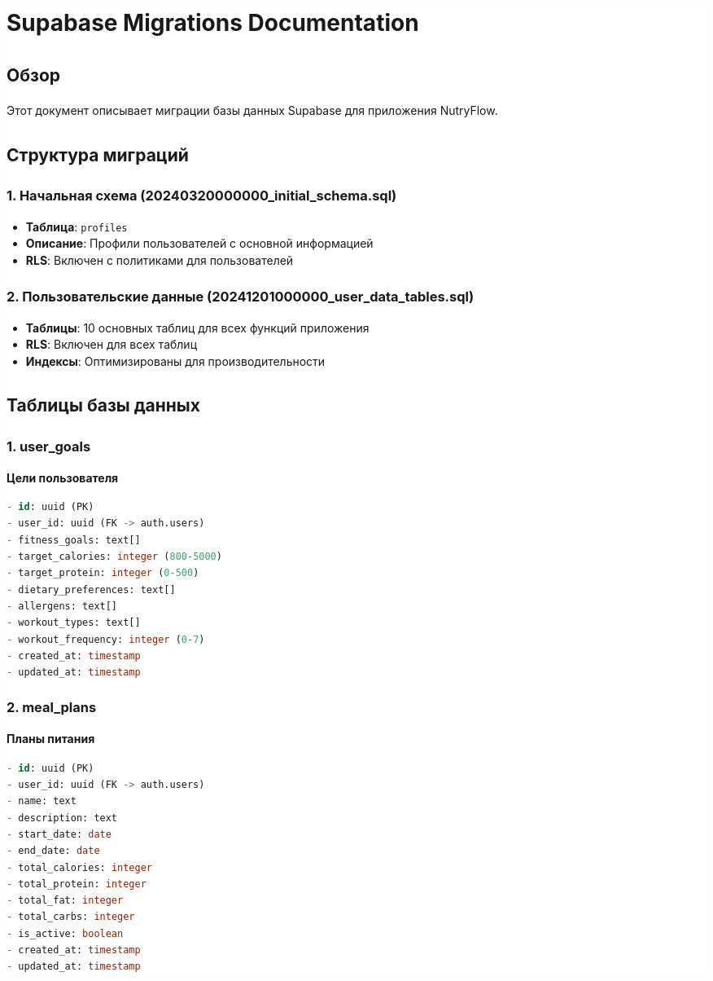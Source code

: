 # Supabase Migrations Documentation

## Обзор

Этот документ описывает миграции базы данных Supabase для приложения NutryFlow.

## Структура миграций

### 1. Начальная схема (20240320000000_initial_schema.sql)
- **Таблица**: `profiles`
- **Описание**: Профили пользователей с основной информацией
- **RLS**: Включен с политиками для пользователей

### 2. Пользовательские данные (20241201000000_user_data_tables.sql)
- **Таблицы**: 10 основных таблиц для всех функций приложения
- **RLS**: Включен для всех таблиц
- **Индексы**: Оптимизированы для производительности

## Таблицы базы данных

### 1. user_goals
**Цели пользователя**
```sql
- id: uuid (PK)
- user_id: uuid (FK -> auth.users)
- fitness_goals: text[]
- target_calories: integer (800-5000)
- target_protein: integer (0-500)
- dietary_preferences: text[]
- allergens: text[]
- workout_types: text[]
- workout_frequency: integer (0-7)
- created_at: timestamp
- updated_at: timestamp
```

### 2. meal_plans
**Планы питания**
```sql
- id: uuid (PK)
- user_id: uuid (FK -> auth.users)
- name: text
- description: text
- start_date: date
- end_date: date
- total_calories: integer
- total_protein: integer
- total_fat: integer
- total_carbs: integer
- is_active: boolean
- created_at: timestamp
- updated_at: timestamp
```
